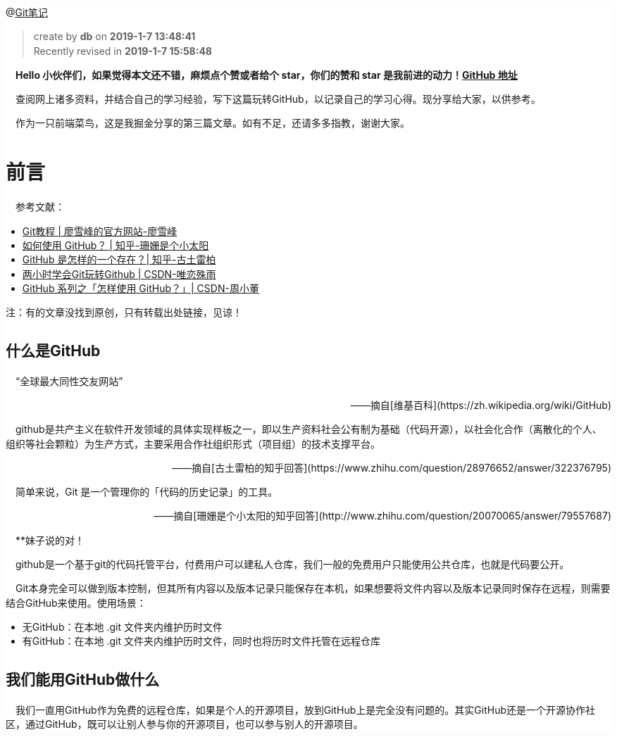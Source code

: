 @[Git笔记](https://github.com/danygitgit/document-library/blob/master/other-library/Git%E7%AC%94%E8%AE%B0/Git%E5%91%BD%E4%BB%A4%E5%85%A5%E9%97%A8.md)

> create by **db** on **2019-1-7 13:48:41**   
> Recently revised in **2019-1-7 15:58:48**

&emsp;**Hello 小伙伴们，如果觉得本文还不错，麻烦点个赞或者给个 star，你们的赞和 star 是我前进的动力！[GitHub 地址](https://github.com/danygitgit/document-library/blob/master/other-library/Git%E7%AC%94%E8%AE%B0/Git%E5%91%BD%E4%BB%A4%E5%85%A5%E9%97%A8.md)**

&emsp;查阅网上诸多资料，并结合自己的学习经验，写下这篇玩转GitHub，以记录自己的学习心得。现分享给大家，以供参考。

&emsp;作为一只前端菜鸟，这是我掘金分享的第三篇文章。如有不足，还请多多指教，谢谢大家。

# 前言

&emsp;参考文献：

- [Git教程 | 廖雪峰的官方网站-廖雪峰 ](https://www.liaoxuefeng.com/wiki/0013739516305929606dd18361248578c67b8067c8c017b000)
- [如何使用 GitHub？ | 知乎-珊姗是个小太阳](http://www.zhihu.com/question/20070065/answer/79557687)
- [GitHub 是怎样的一个存在？| 知乎-古土雷柏](https://www.zhihu.com/question/28976652/answer/322376795)
- [两小时学会Git玩转Github | CSDN-唯恋殊雨](https://blog.csdn.net/tichimi3375/article/details/79844514)
- [GitHub 系列之「怎样使用 GitHub？」| CSDN-周小董](https://blog.csdn.net/xc_zhou/article/details/80637759)

注：有的文章没找到原创，只有转载出处链接，见谅！

## 什么是GitHub

&emsp;“全球最大同性交友网站”

<div style="text-align: right">——摘自[维基百科](https://zh.wikipedia.org/wiki/GitHub)</div>

&emsp;github是共产主义在软件开发领域的具体实现样板之一，即以生产资料社会公有制为基础（代码开源），以社会化合作（离散化的个人、组织等社会颗粒）为生产方式，主要采用合作社组织形式（项目组）的技术支撑平台。

<div style="text-align: right">——摘自[古土雷柏的知乎回答](https://www.zhihu.com/question/28976652/answer/322376795)</div>

&emsp;简单来说，Git 是一个管理你的「代码的历史记录」的工具。

<div style="text-align: right">——摘自[珊姗是个小太阳的知乎回答](http://www.zhihu.com/question/20070065/answer/79557687)</div>

&emsp;**妹子说的对！

&emsp;github是一个基于git的代码托管平台，付费用户可以建私人仓库，我们一般的免费用户只能使用公共仓库，也就是代码要公开。

&emsp;Git本身完全可以做到版本控制，但其所有内容以及版本记录只能保存在本机，如果想要将文件内容以及版本记录同时保存在远程，则需要结合GitHub来使用。使用场景：
* 无GitHub：在本地 .git 文件夹内维护历时文件
* 有GitHub：在本地 .git 文件夹内维护历时文件，同时也将历时文件托管在远程仓库

## 我们能用GitHub做什么

&emsp;我们一直用GitHub作为免费的远程仓库，如果是个人的开源项目，放到GitHub上是完全没有问题的。其实GitHub还是一个开源协作社区，通过GitHub，既可以让别人参与你的开源项目，也可以参与别人的开源项目。
